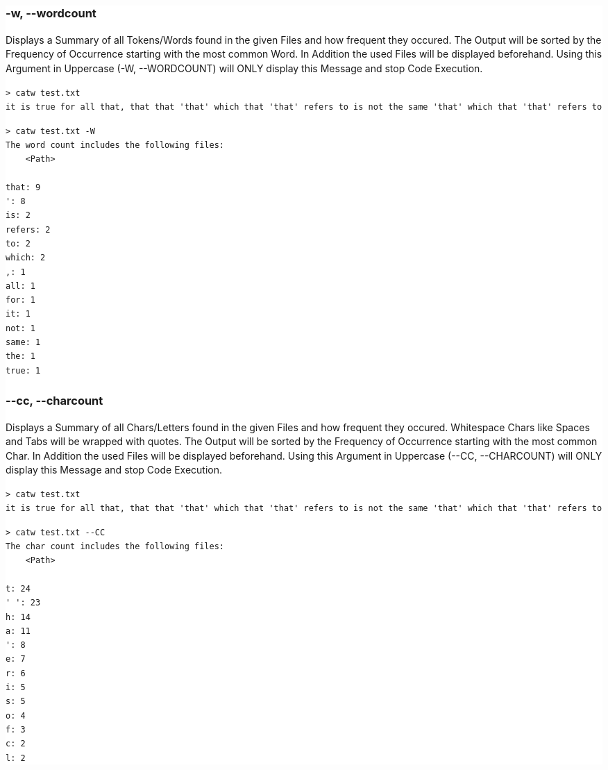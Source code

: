 ### <a id="-w---wordcount">-w, --wordcount</a>

Displays a Summary of all Tokens/Words found in the given Files and how frequent they occured.
The Output will be sorted by the Frequency of Occurrence starting with the most common Word.
In Addition the used Files will be displayed beforehand.
Using this Argument in Uppercase (-W, --WORDCOUNT) will ONLY display this Message and stop Code Execution.

```console
> catw test.txt
it is true for all that, that that 'that' which that 'that' refers to is not the same 'that' which that 'that' refers to
```
```console
> catw test.txt -W
The word count includes the following files:
    <Path>

that: 9
': 8
is: 2
refers: 2
to: 2
which: 2
,: 1
all: 1
for: 1
it: 1
not: 1
same: 1
the: 1
true: 1
```

### <a id="--cc---charcount">--cc, --charcount</a>

Displays a Summary of all Chars/Letters found in the given Files and how frequent they occured.
Whitespace Chars like Spaces and Tabs will be wrapped with quotes.
The Output will be sorted by the Frequency of Occurrence starting with the most common Char.
In Addition the used Files will be displayed beforehand.
Using this Argument in Uppercase (--CC, --CHARCOUNT) will ONLY display this Message and stop Code Execution.

```console
> catw test.txt
it is true for all that, that that 'that' which that 'that' refers to is not the same 'that' which that 'that' refers to
```
```console
> catw test.txt --CC
The char count includes the following files:
    <Path>

t: 24
' ': 23
h: 14
a: 11
': 8
e: 7
r: 6
i: 5
s: 5
o: 4
f: 3
c: 2
l: 2
```